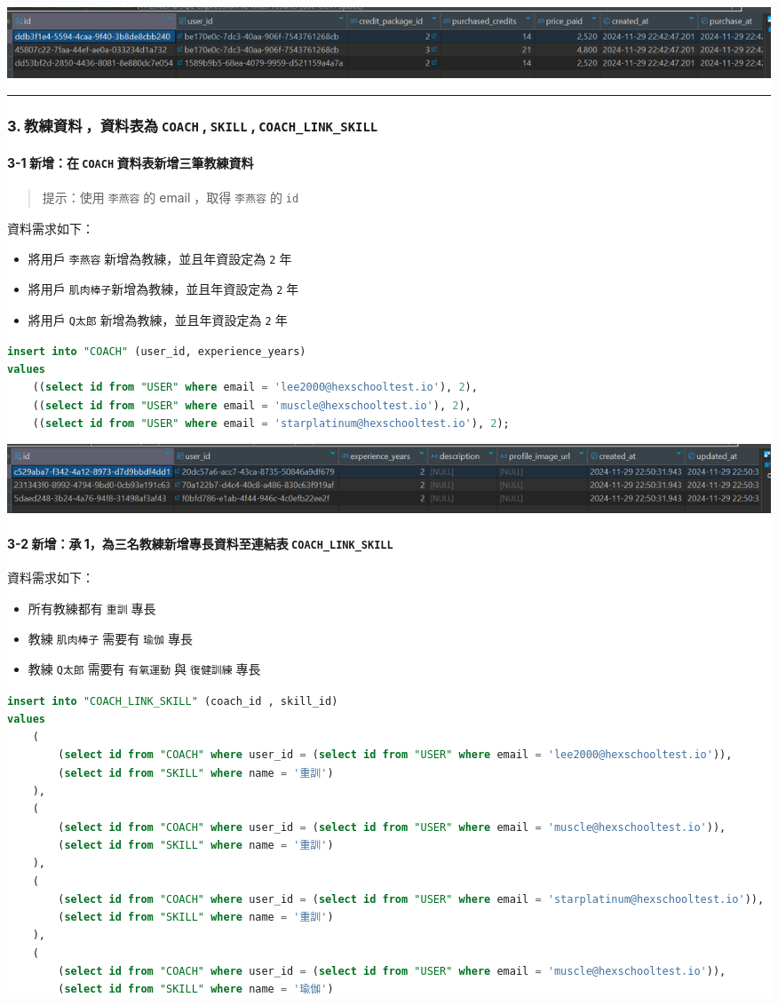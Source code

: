 ![圖片09](./images/09.PNG)

---

### 3. 教練資料 ，資料表為 `COACH` , `SKILL` , `COACH_LINK_SKILL`

#### 3-1 新增：在 `COACH` 資料表新增三筆教練資料

> 提示：使用 `李燕容` 的 email ，取得 `李燕容` 的 `id`

資料需求如下：

- 將用戶 `李燕容` 新增為教練，並且年資設定為 `2` 年

- 將用戶 `肌肉棒子`新增為教練，並且年資設定為 `2` 年

- 將用戶 `Q太郎` 新增為教練，並且年資設定為 `2` 年

```sql
insert into "COACH" (user_id, experience_years)
values
	((select id from "USER" where email = 'lee2000@hexschooltest.io'), 2),
	((select id from "USER" where email = 'muscle@hexschooltest.io'), 2),
	((select id from "USER" where email = 'starplatinum@hexschooltest.io'), 2);
```

![圖片10](./images/10.PNG)

#### 3-2 新增：承 1，為三名教練新增專長資料至連結表 `COACH_LINK_SKILL`

資料需求如下：

- 所有教練都有 `重訓` 專長

- 教練 `肌肉棒子` 需要有 `瑜伽` 專長

- 教練 `Q太郎` 需要有 `有氧運動` 與 `復健訓練` 專長

```sql
insert into "COACH_LINK_SKILL" (coach_id , skill_id)
values
	(
		(select id from "COACH" where user_id = (select id from "USER" where email = 'lee2000@hexschooltest.io')),
		(select id from "SKILL" where name = '重訓')
	),
	(
		(select id from "COACH" where user_id = (select id from "USER" where email = 'muscle@hexschooltest.io')),
		(select id from "SKILL" where name = '重訓')
	),
	(
		(select id from "COACH" where user_id = (select id from "USER" where email = 'starplatinum@hexschooltest.io')),
		(select id from "SKILL" where name = '重訓')
	),
	(
		(select id from "COACH" where user_id = (select id from "USER" where email = 'muscle@hexschooltest.io')),
		(select id from "SKILL" where name = '瑜伽')
```
